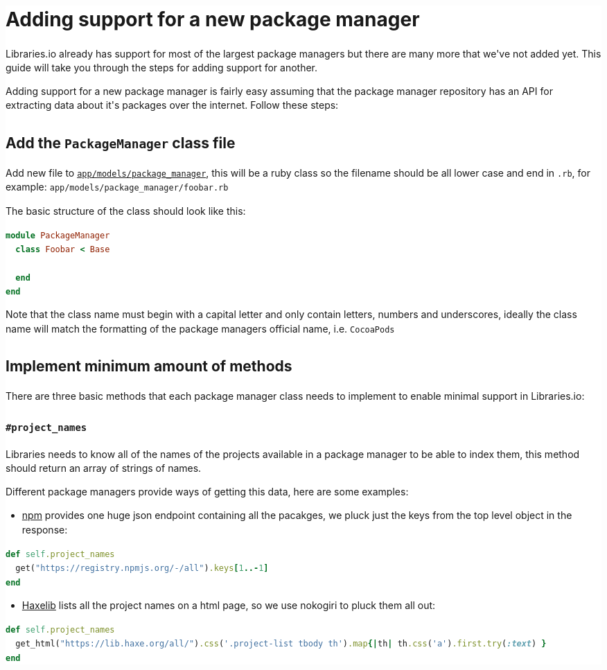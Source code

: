 # Adding support for a new package manager

Libraries.io already has support for most of the largest package managers but there are many more
that we've not added yet. This guide will take you through the steps for adding support for another.

Adding support for a new package manager is fairly easy assuming that the package manager repository has an API for extracting data about it's packages over the internet. Follow these steps:

## Add the `PackageManager` class file

Add new file to [`app/models/package_manager`](../app/models/package_manager), this will be a ruby class so the filename should be all lower case and end in `.rb`, for example: `app/models/package_manager/foobar.rb`

The basic structure of the class should look like this:

```ruby
module PackageManager
  class Foobar < Base

  end
end
```

Note that the class name must begin with a capital letter and only contain letters, numbers and underscores, ideally the class name will match the formatting of the package managers official name, i.e. `CocoaPods`

## Implement minimum amount of methods

There are three basic methods that each package manager class needs to implement to enable minimal support in Libraries.io:

### `#project_names`

Libraries needs to know all of the names of the projects available in a package manager to be able to index them, this method should return an array of strings of names.

Different package managers provide ways of getting this data, here are some examples:

- [npm](../app/models/package_manager/npm.rb) provides one huge json endpoint containing all the pacakges, we pluck just the keys from the top level object in the response:
```ruby
def self.project_names
  get("https://registry.npmjs.org/-/all").keys[1..-1]
end
```

- [Haxelib](../app/models/package_manager/haxelib.rb) lists all the project names on a html page, so we use nokogiri to pluck them all out:
```ruby
def self.project_names
  get_html("https://lib.haxe.org/all/").css('.project-list tbody th').map{|th| th.css('a').first.try(:text) }
end
```
